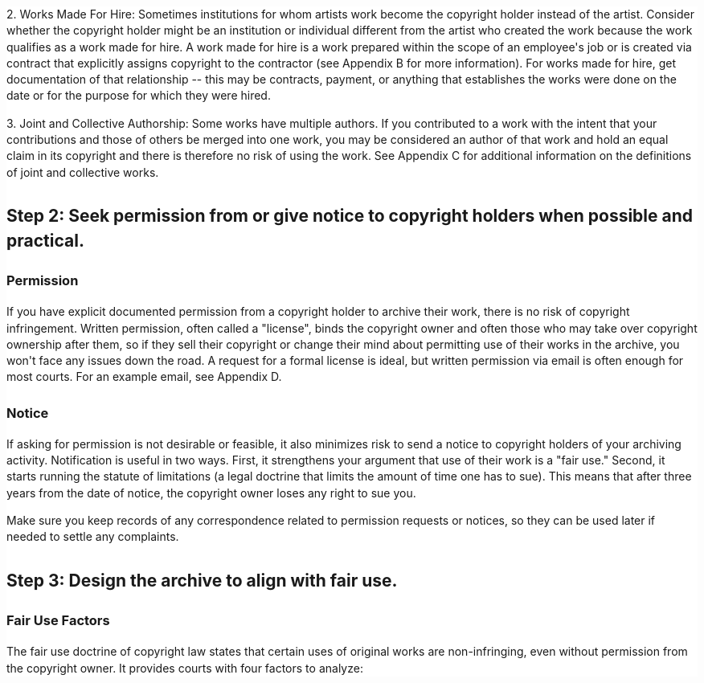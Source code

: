 2\. Works Made For Hire: Sometimes institutions for whom artists work
become the copyright holder instead of the artist. Consider whether the
copyright holder might be an institution or individual different from
the artist who created the work because the work qualifies as a work
made for hire. A work made for hire is a work prepared within the scope
of an employee\'s job or is created via contract that explicitly assigns
copyright to the contractor (see Appendix B for more information). For
works made for hire, get documentation of that relationship -- this may
be contracts, payment, or anything that establishes the works were done
on the date or for the purpose for which they were hired.

3\. Joint and Collective Authorship: Some works have multiple authors.
If you contributed to a work with the intent that your contributions and
those of others be merged into one work, you may be considered an author
of that work and hold an equal claim in its copyright and there is
therefore no risk of using the work. See Appendix C for additional
information on the definitions of joint and collective works.

## Step 2: Seek permission from or give notice to copyright holders when possible and practical.

### Permission

If you have explicit documented permission from a copyright holder to
archive their work, there is no risk of copyright infringement. Written
permission, often called a "license", binds the copyright owner and
often those who may take over copyright ownership after them, so if they
sell their copyright or change their mind about permitting use of their
works in the archive, you won't face any issues down the road. A request
for a formal license is ideal, but written permission via email is often
enough for most courts. For an example email, see Appendix D.

### Notice

If asking for permission is not desirable or feasible, it also minimizes
risk to send a notice to copyright holders of your archiving activity.
Notification is useful in two ways. First, it strengthens your argument
that use of their work is a "fair use." Second, it starts running the
statute of limitations (a legal doctrine that limits the amount of time
one has to sue). This means that after three years from the date of
notice, the copyright owner loses any right to sue you.

Make sure you keep records of any correspondence related to permission
requests or notices, so they can be used later if needed to settle any
complaints.

## Step 3: Design the archive to align with fair use.

### Fair Use Factors

The fair use doctrine of copyright law states that certain uses of
original works are non-infringing, even without permission from the
copyright owner. It provides courts with four factors to analyze:
